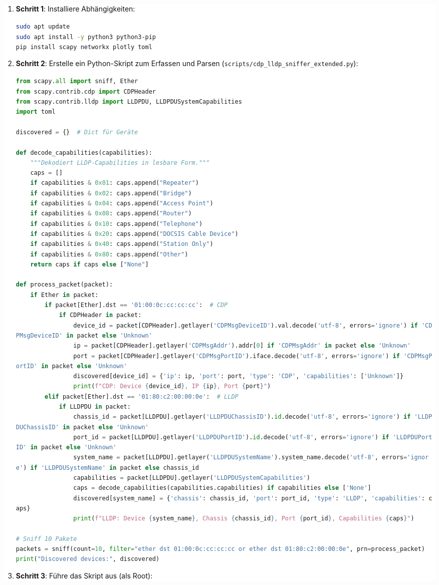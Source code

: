 1. **Schritt 1**: Installiere Abhängigkeiten:
   ```bash
   sudo apt update
   sudo apt install -y python3 python3-pip
   pip install scapy networkx plotly toml
   ```
2. **Schritt 2**: Erstelle ein Python-Skript zum Erfassen und Parsen (`scripts/cdp_lldp_sniffer_extended.py`):
   ```python
   from scapy.all import sniff, Ether
   from scapy.contrib.cdp import CDPHeader
   from scapy.contrib.lldp import LLDPDU, LLDPDUSystemCapabilities
   import toml

   discovered = {}  # Dict für Geräte

   def decode_capabilities(capabilities):
       """Dekodiert LLDP-Capabilities in lesbare Form."""
       caps = []
       if capabilities & 0x01: caps.append("Repeater")
       if capabilities & 0x02: caps.append("Bridge")
       if capabilities & 0x04: caps.append("Access Point")
       if capabilities & 0x08: caps.append("Router")
       if capabilities & 0x10: caps.append("Telephone")
       if capabilities & 0x20: caps.append("DOCSIS Cable Device")
       if capabilities & 0x40: caps.append("Station Only")
       if capabilities & 0x80: caps.append("Other")
       return caps if caps else ["None"]

   def process_packet(packet):
       if Ether in packet:
           if packet[Ether].dst == '01:00:0c:cc:cc:cc':  # CDP
               if CDPHeader in packet:
                   device_id = packet[CDPHeader].getlayer('CDPMsgDeviceID').val.decode('utf-8', errors='ignore') if 'CDPMsgDeviceID' in packet else 'Unknown'
                   ip = packet[CDPHeader].getlayer('CDPMsgAddr').addr[0] if 'CDPMsgAddr' in packet else 'Unknown'
                   port = packet[CDPHeader].getlayer('CDPMsgPortID').iface.decode('utf-8', errors='ignore') if 'CDPMsgPortID' in packet else 'Unknown'
                   discovered[device_id] = {'ip': ip, 'port': port, 'type': 'CDP', 'capabilities': ['Unknown']}
                   print(f"CDP: Device {device_id}, IP {ip}, Port {port}")
           elif packet[Ether].dst == '01:80:c2:00:00:0e':  # LLDP
               if LLDPDU in packet:
                   chassis_id = packet[LLDPDU].getlayer('LLDPDUChassisID').id.decode('utf-8', errors='ignore') if 'LLDPDUChassisID' in packet else 'Unknown'
                   port_id = packet[LLDPDU].getlayer('LLDPDUPortID').id.decode('utf-8', errors='ignore') if 'LLDPDUPortID' in packet else 'Unknown'
                   system_name = packet[LLDPDU].getlayer('LLDPDUSystemName').system_name.decode('utf-8', errors='ignore') if 'LLDPDUSystemName' in packet else chassis_id
                   capabilities = packet[LLDPDU].getlayer('LLDPDUSystemCapabilities')
                   caps = decode_capabilities(capabilities.capabilities) if capabilities else ['None']
                   discovered[system_name] = {'chassis': chassis_id, 'port': port_id, 'type': 'LLDP', 'capabilities': caps}
                   print(f"LLDP: Device {system_name}, Chassis {chassis_id}, Port {port_id}, Capabilities {caps}")

   # Sniff 10 Pakete
   packets = sniff(count=10, filter="ether dst 01:00:0c:cc:cc:cc or ether dst 01:80:c2:00:00:0e", prn=process_packet)
   print("Discovered devices:", discovered)
   ```
3. **Schritt 3**: Führe das Skript aus (als Root):
   ```bash
   ```